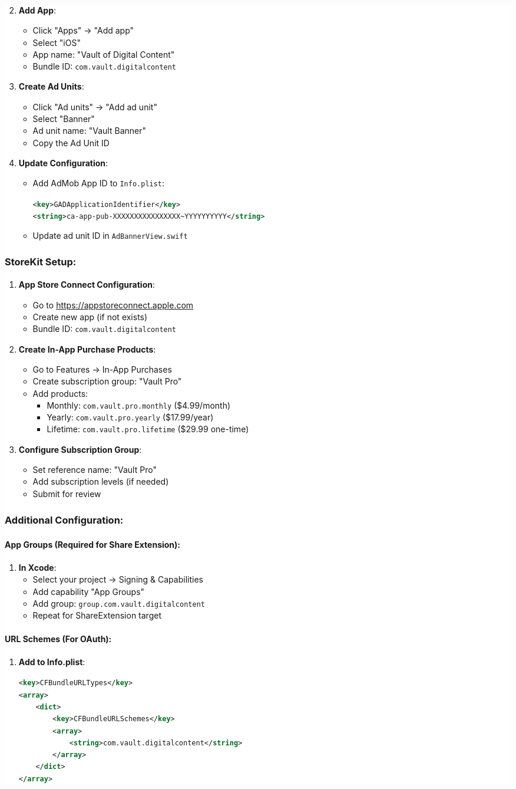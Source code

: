 2. **Add App**:
   - Click "Apps" → "Add app"
   - Select "iOS"
   - App name: "Vault of Digital Content"
   - Bundle ID: `com.vault.digitalcontent`

3. **Create Ad Units**:
   - Click "Ad units" → "Add ad unit"
   - Select "Banner"
   - Ad unit name: "Vault Banner"
   - Copy the Ad Unit ID

4. **Update Configuration**:
   - Add AdMob App ID to `Info.plist`:
     ```xml
     <key>GADApplicationIdentifier</key>
     <string>ca-app-pub-XXXXXXXXXXXXXXXX~YYYYYYYYYY</string>
     ```
   - Update ad unit ID in `AdBannerView.swift`

### StoreKit Setup:
1. **App Store Connect Configuration**:
   - Go to https://appstoreconnect.apple.com
   - Create new app (if not exists)
   - Bundle ID: `com.vault.digitalcontent`

2. **Create In-App Purchase Products**:
   - Go to Features → In-App Purchases
   - Create subscription group: "Vault Pro"
   - Add products:
     - Monthly: `com.vault.pro.monthly` ($4.99/month)
     - Yearly: `com.vault.pro.yearly` ($17.99/year)
     - Lifetime: `com.vault.pro.lifetime` ($29.99 one-time)

3. **Configure Subscription Group**:
   - Set reference name: "Vault Pro"
   - Add subscription levels (if needed)
   - Submit for review

### Additional Configuration:

#### App Groups (Required for Share Extension):
1. **In Xcode**:
   - Select your project → Signing & Capabilities
   - Add capability "App Groups"
   - Add group: `group.com.vault.digitalcontent`
   - Repeat for ShareExtension target

#### URL Schemes (For OAuth):
1. **Add to Info.plist**:
   ```xml
   <key>CFBundleURLTypes</key>
   <array>
       <dict>
           <key>CFBundleURLSchemes</key>
           <array>
               <string>com.vault.digitalcontent</string>
           </array>
       </dict>
   </array>
   ```
